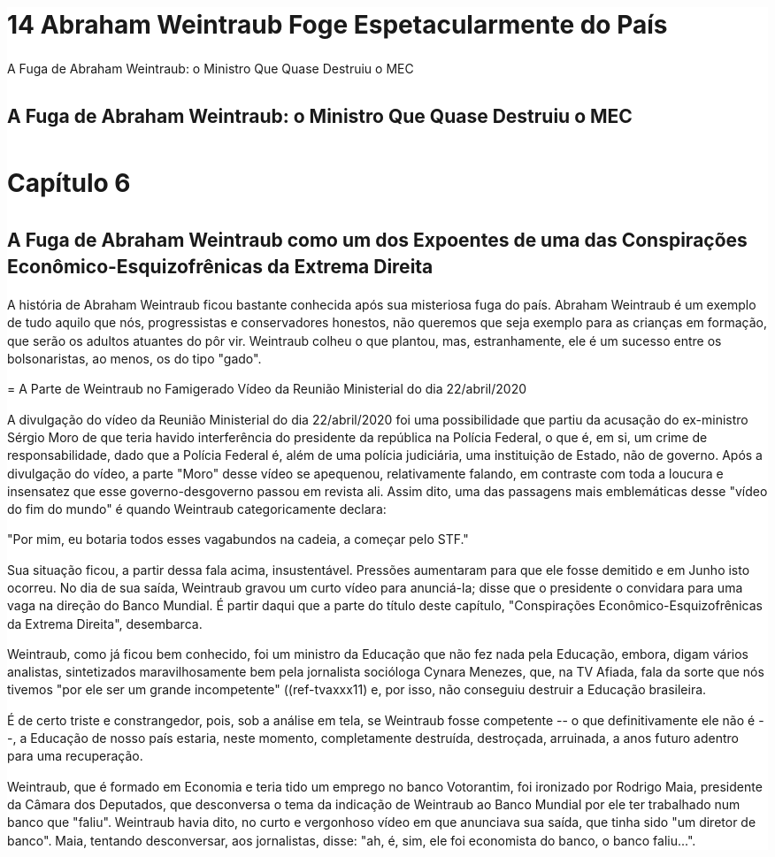 # 14 Abraham Weintraub Foge Espetacularmente do País

A Fuga de Abraham Weintraub: o Ministro Que Quase Destruiu o MEC

## A Fuga de Abraham Weintraub: o Ministro Que Quase Destruiu o MEC

# Capítulo 6
## A Fuga de Abraham Weintraub como um dos Expoentes de uma das Conspirações Econômico-Esquizofrênicas da Extrema Direita

A história de Abraham Weintraub ficou bastante conhecida após sua misteriosa fuga do país. Abraham Weintraub é um exemplo de tudo aquilo que nós, progressistas e conservadores honestos, não queremos que seja exemplo para as crianças em formação, que serão os adultos atuantes do pôr vir.  Weintraub colheu o que plantou, mas, estranhamente, ele é um sucesso entre os bolsonaristas, ao menos, os do tipo "gado".

= A Parte de Weintraub no Famigerado Vídeo da Reunião Ministerial do dia 22/abril/2020

A divulgação do vídeo da Reunião Ministerial do dia 22/abril/2020 foi uma possibilidade que partiu da acusação do ex-ministro Sérgio Moro de que teria havido interferência do presidente da república na Polícia Federal, o que é, em si, um crime de responsabilidade, dado que a Polícia Federal é, além de uma polícia judiciária, uma instituição de Estado, não de governo. Após a divulgação do vídeo, a parte "Moro" desse vídeo se apequenou, relativamente falando, em contraste com toda a loucura e insensatez que esse governo-desgoverno passou em revista ali.  Assim dito, uma das passagens mais emblemáticas desse "vídeo do fim do mundo" é quando Weintraub categoricamente declara:

"Por mim, eu botaria todos esses vagabundos na cadeia, a começar pelo STF."

Sua situação ficou, a partir dessa fala acima, insustentável.  Pressões aumentaram para que ele fosse demitido e em Junho isto ocorreu.  No dia de sua saída, Weintraub gravou um curto vídeo para anunciá-la; disse que o presidente o convidara para uma vaga na direção do Banco Mundial.  É partir daqui que a parte do título deste capítulo, "Conspirações Econômico-Esquizofrênicas da Extrema Direita",  desembarca.

Weintraub, como já ficou bem conhecido, foi um ministro da Educação que não fez nada pela Educação, embora, digam vários analistas, sintetizados maravilhosamente bem pela jornalista socióloga Cynara Menezes, que, na TV Afiada, fala da sorte que nós tivemos "por ele ser um grande incompetente" ((ref-tvaxxx11) e, por isso, não conseguiu destruir a Educação brasileira. 

É de certo triste e constrangedor, pois, sob a análise em tela, se Weintraub fosse competente -- o que definitivamente ele não é --, a Educação de nosso país estaria, neste momento, completamente destruída, destroçada, arruinada, a anos futuro adentro para uma recuperação.

Weintraub, que é formado em Economia e teria tido um emprego no banco Votorantim, foi ironizado por Rodrigo Maia, presidente da Câmara dos Deputados, que desconversa o tema da indicação de Weintraub ao Banco Mundial por ele ter trabalhado num banco que "faliu". Weintraub havia dito, no curto e vergonhoso vídeo em que anunciava sua saída, que tinha sido "um diretor de banco". Maia, tentando desconversar, aos jornalistas,  disse: "ah, é, sim, ele foi economista do banco, o banco faliu...".
